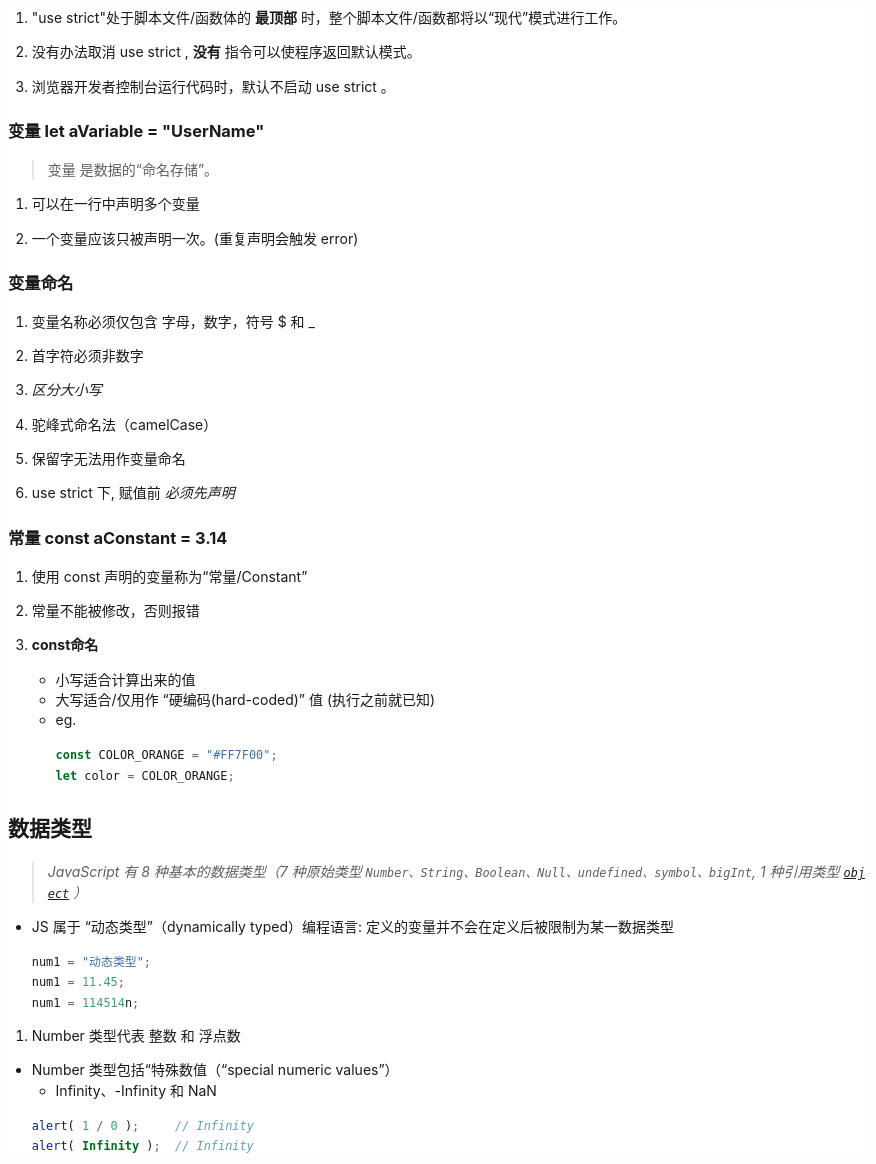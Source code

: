 1. "use strict"处于脚本文件/函数体的 **最顶部** 时，整个脚本文件/函数都将以“现代”模式进行工作。

2. 没有办法取消 use strict , **没有** 指令可以使程序返回默认模式。

3. 浏览器开发者控制台运行代码时，默认不启动 use strict 。

### 变量 let aVariable = "UserName"

> 变量 是数据的“命名存储”。

1. 可以在一行中声明多个变量

2. 一个变量应该只被声明一次。(重复声明会触发 error)

### 变量命名

1. 变量名称必须仅包含 字母，数字，符号 $ 和 _

2. 首字符必须非数字

3. *区分大小写*

4. 驼峰式命名法（camelCase）

5. 保留字无法用作变量命名

6. use strict 下, 赋值前 *必须先声明*

### 常量 const aConstant = 3.14

1. 使用 const 声明的变量称为“常量/Constant”

2. 常量不能被修改，否则报错

3. **const命名** 
    - 小写适合计算出来的值
    - 大写适合/仅用作 “硬编码(hard-coded)” 值 (执行之前就已知)
    - eg. 
        ```javascript {.line-numbers}
        const COLOR_ORANGE = "#FF7F00";
        let color = COLOR_ORANGE;
        ```

## 数据类型

> *JavaScript 有 8 种基本的数据类型（7 种原始类型 `Number、String、Boolean、Null、undefined、symbol、bigInt`, 1 种引用类型 [`object`](##object) ）*

- JS 属于 “动态类型”（dynamically typed）编程语言: 定义的变量并不会在定义后被限制为某一数据类型
    ```javascript {.line-numbers}
    num1 = "动态类型";
    num1 = 11.45;
    num1 = 114514n;
    ```

1. Number 类型代表 整数 和 浮点数 

- Number 类型包括“特殊数值（“special numeric values”）
    - Infinity、-Infinity 和 NaN
    ```javascript {.line-numbers}
    alert( 1 / 0 );     // Infinity
    alert( Infinity );  // Infinity
    ```
